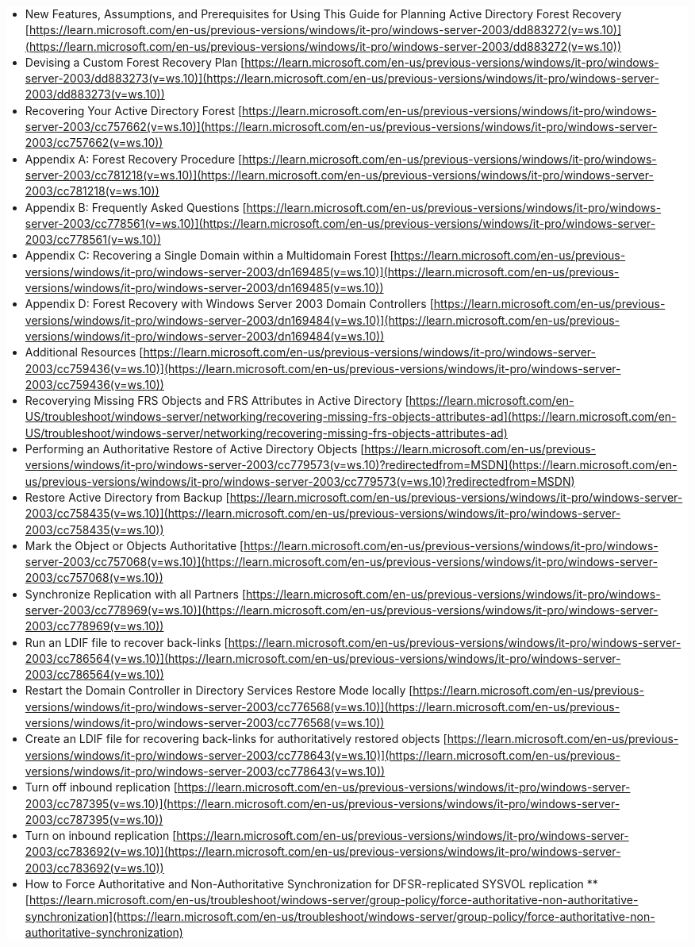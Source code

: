 * New Features, Assumptions, and Prerequisites for Using This Guide for Planning Active Directory Forest Recovery [https://learn.microsoft.com/en-us/previous-versions/windows/it-pro/windows-server-2003/dd883272(v=ws.10)](https://learn.microsoft.com/en-us/previous-versions/windows/it-pro/windows-server-2003/dd883272(v=ws.10))
* Devising a Custom Forest Recovery Plan [https://learn.microsoft.com/en-us/previous-versions/windows/it-pro/windows-server-2003/dd883273(v=ws.10)](https://learn.microsoft.com/en-us/previous-versions/windows/it-pro/windows-server-2003/dd883273(v=ws.10))
* Recovering Your Active Directory Forest [https://learn.microsoft.com/en-us/previous-versions/windows/it-pro/windows-server-2003/cc757662(v=ws.10)](https://learn.microsoft.com/en-us/previous-versions/windows/it-pro/windows-server-2003/cc757662(v=ws.10))
* Appendix A: Forest Recovery Procedure [https://learn.microsoft.com/en-us/previous-versions/windows/it-pro/windows-server-2003/cc781218(v=ws.10)](https://learn.microsoft.com/en-us/previous-versions/windows/it-pro/windows-server-2003/cc781218(v=ws.10))
* Appendix B: Frequently Asked Questions [https://learn.microsoft.com/en-us/previous-versions/windows/it-pro/windows-server-2003/cc778561(v=ws.10)](https://learn.microsoft.com/en-us/previous-versions/windows/it-pro/windows-server-2003/cc778561(v=ws.10))
* Appendix C: Recovering a Single Domain within a Multidomain Forest [https://learn.microsoft.com/en-us/previous-versions/windows/it-pro/windows-server-2003/dn169485(v=ws.10)](https://learn.microsoft.com/en-us/previous-versions/windows/it-pro/windows-server-2003/dn169485(v=ws.10))
* Appendix D: Forest Recovery with Windows Server 2003 Domain Controllers [https://learn.microsoft.com/en-us/previous-versions/windows/it-pro/windows-server-2003/dn169484(v=ws.10)](https://learn.microsoft.com/en-us/previous-versions/windows/it-pro/windows-server-2003/dn169484(v=ws.10))
* Additional Resources [https://learn.microsoft.com/en-us/previous-versions/windows/it-pro/windows-server-2003/cc759436(v=ws.10)](https://learn.microsoft.com/en-us/previous-versions/windows/it-pro/windows-server-2003/cc759436(v=ws.10))
* Recoverying Missing FRS Objects and FRS Attributes in Active Directory [https://learn.microsoft.com/en-US/troubleshoot/windows-server/networking/recovering-missing-frs-objects-attributes-ad](https://learn.microsoft.com/en-US/troubleshoot/windows-server/networking/recovering-missing-frs-objects-attributes-ad)
* Performing an Authoritative Restore of Active Directory Objects [https://learn.microsoft.com/en-us/previous-versions/windows/it-pro/windows-server-2003/cc779573(v=ws.10)?redirectedfrom=MSDN](https://learn.microsoft.com/en-us/previous-versions/windows/it-pro/windows-server-2003/cc779573(v=ws.10)?redirectedfrom=MSDN)
* Restore Active Directory from Backup [https://learn.microsoft.com/en-us/previous-versions/windows/it-pro/windows-server-2003/cc758435(v=ws.10)](https://learn.microsoft.com/en-us/previous-versions/windows/it-pro/windows-server-2003/cc758435(v=ws.10))
* Mark the Object or Objects Authoritative [https://learn.microsoft.com/en-us/previous-versions/windows/it-pro/windows-server-2003/cc757068(v=ws.10)](https://learn.microsoft.com/en-us/previous-versions/windows/it-pro/windows-server-2003/cc757068(v=ws.10))
* Synchronize Replication with all Partners [https://learn.microsoft.com/en-us/previous-versions/windows/it-pro/windows-server-2003/cc778969(v=ws.10)](https://learn.microsoft.com/en-us/previous-versions/windows/it-pro/windows-server-2003/cc778969(v=ws.10))
* Run an LDIF file to recover back-links [https://learn.microsoft.com/en-us/previous-versions/windows/it-pro/windows-server-2003/cc786564(v=ws.10)](https://learn.microsoft.com/en-us/previous-versions/windows/it-pro/windows-server-2003/cc786564(v=ws.10))
* Restart the Domain Controller in Directory Services Restore Mode locally [https://learn.microsoft.com/en-us/previous-versions/windows/it-pro/windows-server-2003/cc776568(v=ws.10)](https://learn.microsoft.com/en-us/previous-versions/windows/it-pro/windows-server-2003/cc776568(v=ws.10))
* Create an LDIF file for recovering back-links for authoritatively restored objects [https://learn.microsoft.com/en-us/previous-versions/windows/it-pro/windows-server-2003/cc778643(v=ws.10)](https://learn.microsoft.com/en-us/previous-versions/windows/it-pro/windows-server-2003/cc778643(v=ws.10))
* Turn off inbound replication [https://learn.microsoft.com/en-us/previous-versions/windows/it-pro/windows-server-2003/cc787395(v=ws.10)](https://learn.microsoft.com/en-us/previous-versions/windows/it-pro/windows-server-2003/cc787395(v=ws.10))
* Turn on inbound replication [https://learn.microsoft.com/en-us/previous-versions/windows/it-pro/windows-server-2003/cc783692(v=ws.10)](https://learn.microsoft.com/en-us/previous-versions/windows/it-pro/windows-server-2003/cc783692(v=ws.10))
* How to Force Authoritative and Non-Authoritative Synchronization for DFSR-replicated SYSVOL replication \*\* [https://learn.microsoft.com/en-us/troubleshoot/windows-server/group-policy/force-authoritative-non-authoritative-synchronization](https://learn.microsoft.com/en-us/troubleshoot/windows-server/group-policy/force-authoritative-non-authoritative-synchronization)